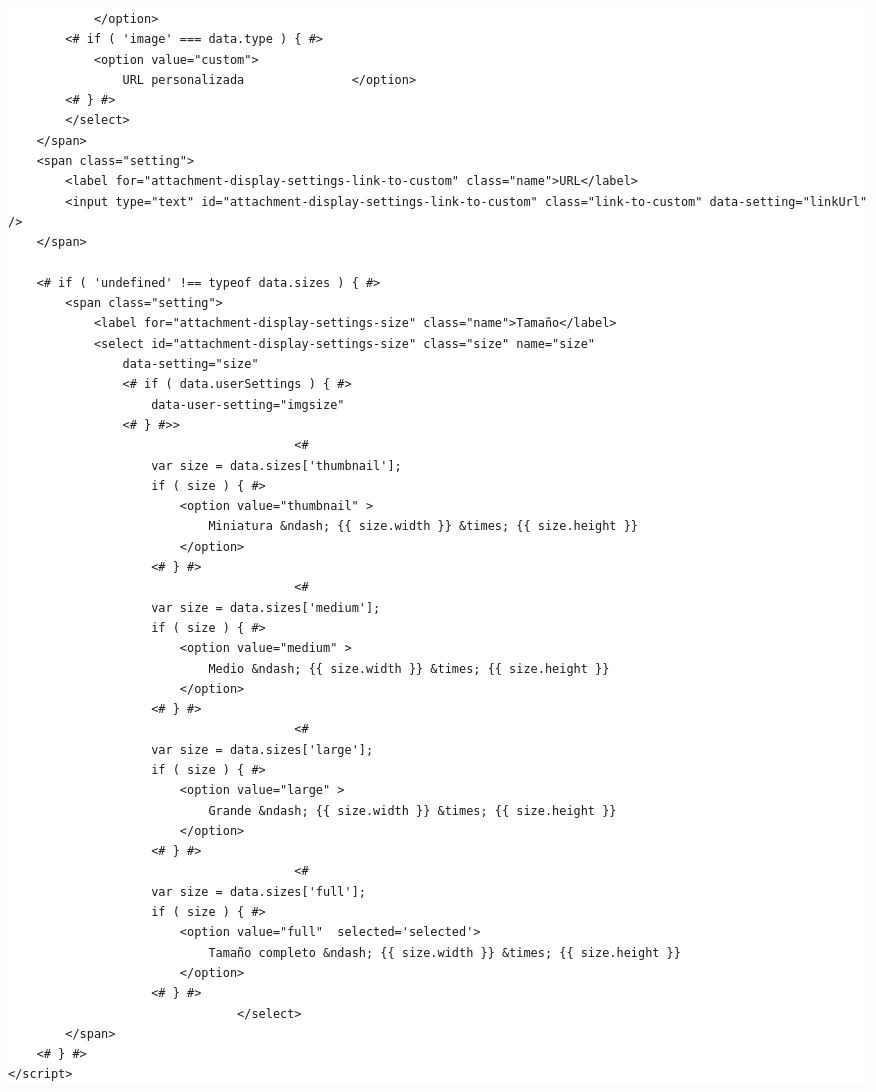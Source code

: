 				</option>
			<# if ( 'image' === data.type ) { #>
				<option value="custom">
					URL personalizada				</option>
			<# } #>
			</select>
		</span>
		<span class="setting">
			<label for="attachment-display-settings-link-to-custom" class="name">URL</label>
			<input type="text" id="attachment-display-settings-link-to-custom" class="link-to-custom" data-setting="linkUrl" />
		</span>

		<# if ( 'undefined' !== typeof data.sizes ) { #>
			<span class="setting">
				<label for="attachment-display-settings-size" class="name">Tamaño</label>
				<select id="attachment-display-settings-size" class="size" name="size"
					data-setting="size"
					<# if ( data.userSettings ) { #>
						data-user-setting="imgsize"
					<# } #>>
											<#
						var size = data.sizes['thumbnail'];
						if ( size ) { #>
							<option value="thumbnail" >
								Miniatura &ndash; {{ size.width }} &times; {{ size.height }}
							</option>
						<# } #>
											<#
						var size = data.sizes['medium'];
						if ( size ) { #>
							<option value="medium" >
								Medio &ndash; {{ size.width }} &times; {{ size.height }}
							</option>
						<# } #>
											<#
						var size = data.sizes['large'];
						if ( size ) { #>
							<option value="large" >
								Grande &ndash; {{ size.width }} &times; {{ size.height }}
							</option>
						<# } #>
											<#
						var size = data.sizes['full'];
						if ( size ) { #>
							<option value="full"  selected='selected'>
								Tamaño completo &ndash; {{ size.width }} &times; {{ size.height }}
							</option>
						<# } #>
									</select>
			</span>
		<# } #>
	</script>

